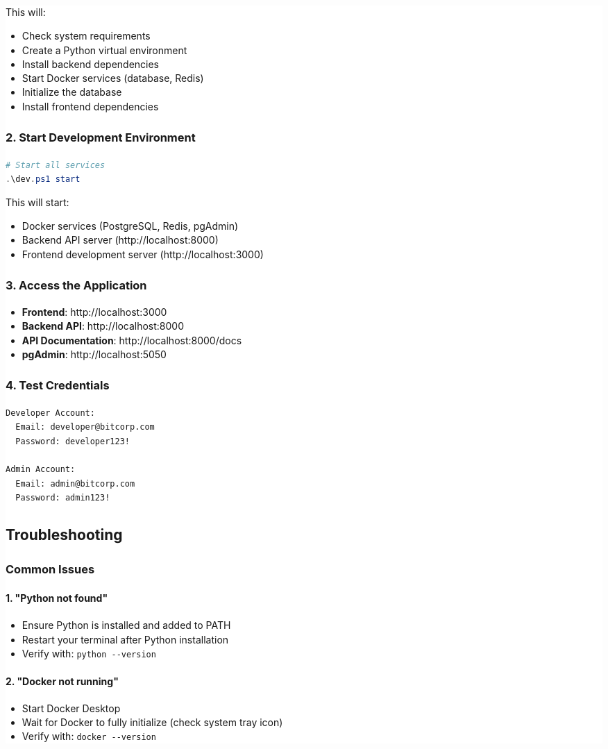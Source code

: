 This will:
- Check system requirements
- Create a Python virtual environment
- Install backend dependencies
- Start Docker services (database, Redis)
- Initialize the database
- Install frontend dependencies

### 2. Start Development Environment

```powershell
# Start all services
.\dev.ps1 start
```

This will start:
- Docker services (PostgreSQL, Redis, pgAdmin)
- Backend API server (http://localhost:8000)
- Frontend development server (http://localhost:3000)

### 3. Access the Application

- **Frontend**: http://localhost:3000
- **Backend API**: http://localhost:8000
- **API Documentation**: http://localhost:8000/docs
- **pgAdmin**: http://localhost:5050

### 4. Test Credentials

```
Developer Account:
  Email: developer@bitcorp.com
  Password: developer123!

Admin Account:
  Email: admin@bitcorp.com
  Password: admin123!
```

## Troubleshooting

### Common Issues

#### 1. "Python not found"
- Ensure Python is installed and added to PATH
- Restart your terminal after Python installation
- Verify with: `python --version`

#### 2. "Docker not running"
- Start Docker Desktop
- Wait for Docker to fully initialize (check system tray icon)
- Verify with: `docker --version`
